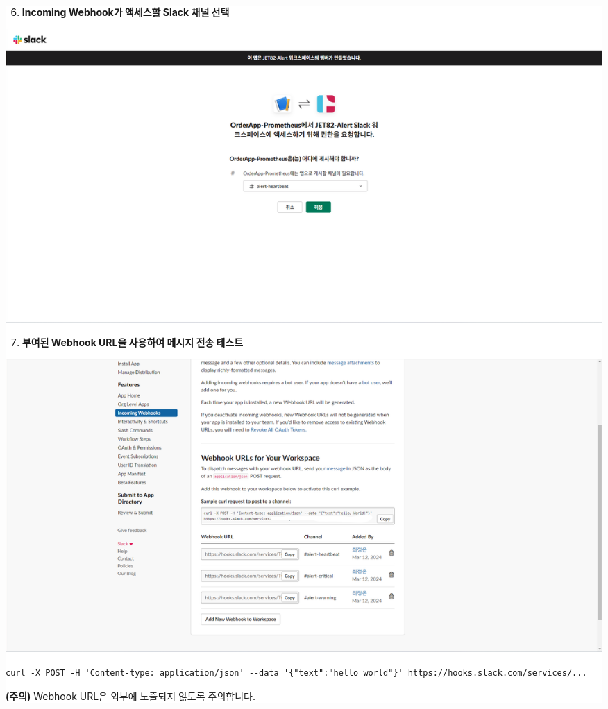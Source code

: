 6. **Incoming Webhook가 액세스할 Slack 채널 선택**

![slackapi5](/04_prometheus-slack-alert/img/slackapi5.png)

7. **부여된 Webhook URL을 사용하여 메시지 전송 테스트**

![slackapi6](/04_prometheus-slack-alert/img/slackapi6.png)
```shell
curl -X POST -H 'Content-type: application/json' --data '{"text":"hello world"}' https://hooks.slack.com/services/...
```
**(주의)** Webhook URL은 외부에 노출되지 않도록 주의합니다.

